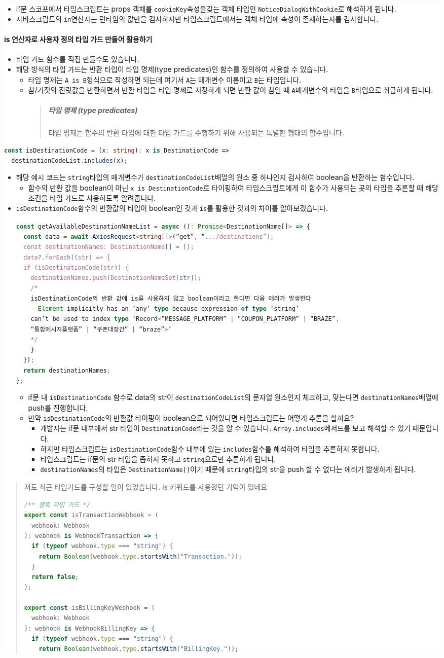 - if문 스코프에서 타입스크립트는 props 객체를 `cookieKey`속성을갖는 객체 타입인 `NoticeDialogWithCookie`로 해석하게 됩니다.
- 자바스크립트의 `in`연산자는 런타임의 값만을 검사하지만 타입스크립트에서는 객체 타입에 속성이 존재하는지를 검사합니다.

#### is 연산자로 사용자 정의 타입 가드 만들어 활용하기

- 타입 가드 함수를 직접 만들수도 있습니다.
- 해당 방식의 타입 가드는 반환 타입이 타입 명제(type predicates)인 함수를 정의하여 사용할 수 있습니다.
  - 타입 명제는 `A is B`형식으로 작성하면 되는데 여기서 `A`는 매개변수 이름이고 `B`는 타입입니다.
  - 참/거짓의 진릿값을 반환하면서 반환 타입을 타입 명제로 지정하게 되면 반환 값이 참일 때 `A`매개변수의 타입을 `B`타입으로 취급하게 됩니다.
    > ##### 타입 명제 (type predicates)
    >
    > 타입 명제는 함수의 반환 타입에 대한 타입 가드를 수행하기 위해 사용되는 특별한 형태의 함수입니다.

```ts
const isDestinationCode = (x: string): x is DestinationCode =>
  destinationCodeList.includes(x);
```

- 해당 예시 코드는 `string`타입의 매개변수가 `destinationCodeList`배열의 원소 중 하나인지 검사하여 boolean을 반환하는 함수입니다.
  - 함수의 반환 값을 boolean이 아닌 `x is DestinationCode`로 타이핑하여 타입스크립트에게 이 함수가 사용되는 곳의 타입을 추론할 때 해당 조건을 타입 가드로 사용하도록 알려줍니다.
- `isDestinationCode`함수의 반환값의 타입이 boolean인 것과 `is`를 활용한 것과의 차이를 알아보겠습니다.
  ```ts
  const getAvailableDestinationNameList = async (): Promise<DestinationName[]> => {
    const data = await AxiosRequest<string[]>(“get”, “.../destinations”);
    const destinationNames: DestinationName[] = [];
    data?.forEach((str) => {
    if (isDestinationCode(str)) {
      destinationNames.push(DestinationNameSet[str]);
      /*
      isDestinationCode의 반환 값에 is를 사용하지 않고 boolean이라고 한다면 다음 에러가 발생한다
      - Element implicitly has an ‘any’ type because expression of type ‘string’
      can’t be used to index type ‘Record<”MESSAGE_PLATFORM” | “COUPON_PLATFORM” | “BRAZE”,
      “통합메시지플랫폼” | “쿠폰대장간” | “braze”>’
      */
      }
    });
    return destinationNames;
  };
  ```
  - if문 내 `isDestinationCode` 함수로 data의 str이 `destinationCodeList`의 문자열 원소인지 체크하고, 맞는다면 `destinationNames`배열에 push를 진행합니다.
  - 만약 `isDestinationCode`의 반환값 타이핑이 boolean으로 되어있다면 타입스크립트는 어떻게 추론을 할까요?
    - 개발자는 if문 내부에서 str 타입이 `DestinationCode`라는 것을 알 수 있습니다. `Array.includes`메서드를 보고 해석할 수 있기 때문입니다.
    - 하지만 타입스크립트는 `isDestinationCode`함수 내부에 있는 `includes`함수를 해석하여 타입을 추론하지 못합니다.
    - 타입스크립트는 if문의 str 타입을 좁히지 못하고 `string`으로만 추론하게 됩니다.
    - `destinationNames`의 타입은 `DestinationName[]`이기 때문에 `string`타입의 str을 push 할 수 없다는 에러가 발생하게 됩니다.

> 저도 최근 타입가드를 구성할 일이 있었습니다. is 키워드를 사용했던 기억이 있네요
>
> ```ts
> /** 웹훅 타입 가드 */
> export const isTransactionWebhook = (
>   webhook: Webhook
> ): webhook is WebhookTransaction => {
>   if (typeof webhook.type === "string") {
>     return Boolean(webhook.type.startsWith("Transaction."));
>   }
>   return false;
> };
>
> export const isBillingKeyWebhook = (
>   webhook: Webhook
> ): webhook is WebhookBillingKey => {
>   if (typeof webhook.type === "string") {
>     return Boolean(webhook.type.startsWith("BillingKey."));